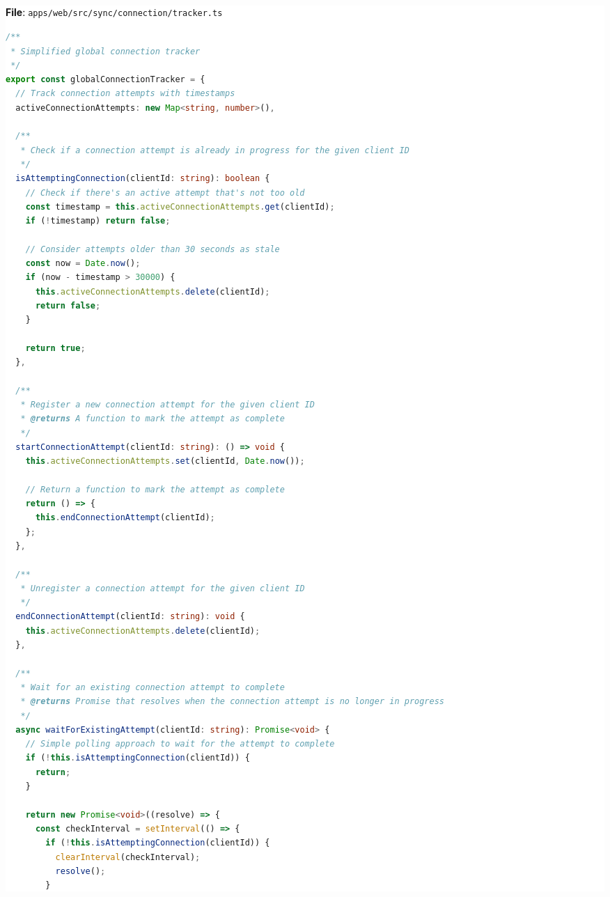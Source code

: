 **File**: `apps/web/src/sync/connection/tracker.ts`

```typescript
/**
 * Simplified global connection tracker
 */
export const globalConnectionTracker = {
  // Track connection attempts with timestamps
  activeConnectionAttempts: new Map<string, number>(),
  
  /**
   * Check if a connection attempt is already in progress for the given client ID
   */
  isAttemptingConnection(clientId: string): boolean {
    // Check if there's an active attempt that's not too old
    const timestamp = this.activeConnectionAttempts.get(clientId);
    if (!timestamp) return false;
    
    // Consider attempts older than 30 seconds as stale
    const now = Date.now();
    if (now - timestamp > 30000) {
      this.activeConnectionAttempts.delete(clientId);
      return false;
    }
    
    return true;
  },
  
  /**
   * Register a new connection attempt for the given client ID
   * @returns A function to mark the attempt as complete
   */
  startConnectionAttempt(clientId: string): () => void {
    this.activeConnectionAttempts.set(clientId, Date.now());
    
    // Return a function to mark the attempt as complete
    return () => {
      this.endConnectionAttempt(clientId);
    };
  },
  
  /**
   * Unregister a connection attempt for the given client ID
   */
  endConnectionAttempt(clientId: string): void {
    this.activeConnectionAttempts.delete(clientId);
  },
  
  /**
   * Wait for an existing connection attempt to complete
   * @returns Promise that resolves when the connection attempt is no longer in progress
   */
  async waitForExistingAttempt(clientId: string): Promise<void> {
    // Simple polling approach to wait for the attempt to complete
    if (!this.isAttemptingConnection(clientId)) {
      return;
    }
    
    return new Promise<void>((resolve) => {
      const checkInterval = setInterval(() => {
        if (!this.isAttemptingConnection(clientId)) {
          clearInterval(checkInterval);
          resolve();
        }
```